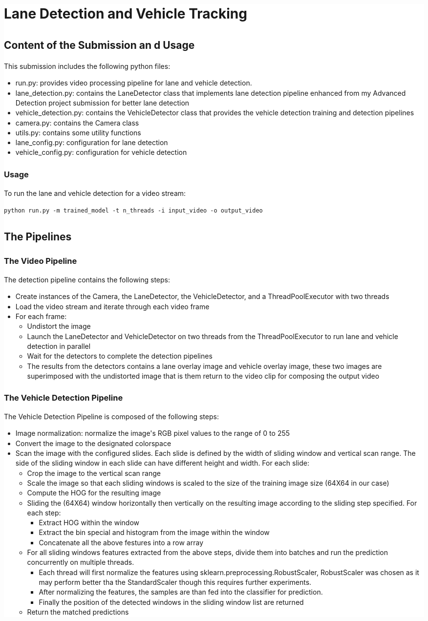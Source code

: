 # Lane Detection and Vehicle Tracking

[//]: # (Image References)
[image1]: ./examples/hog-32-test1.jpg
[image2]: ./examples/hog-64-test1.jpg
[image3]: ./examples/hog-128-test1.jpg
[image6]: ./examples/slide-128-7-test1.jpg
[image7]: ./examples/slide-128-8-test1.jpg
[image8]: ./examples/slide-64-7-test1.jpg
[image9]: ./examples/slide-64-8-test1.jpg
[image10]: ./examples/slide-32-14-test1.jpg
[image11]: ./examples/slide-32-16-test1.jpg
[image12]: ./examples/heatmap-test1.jpg
[image13]: ./examples/detected-test1.jpg
[image14]: ./examples/test1.jpg
[video1]: ./project_video.mp4
[video2]: ./challenge_video.mp4

## Content of the Submission an d Usage
This submission includes the following python files:
* run.py: provides video processing pipeline for lane and vehicle detection.
* lane_detection.py: contains the LaneDetector class that implements lane detection pipeline enhanced from my Advanced Detection project submission for better lane detection
* vehicle_detection.py: contains the VehicleDetector class that provides the vehicle detection training and detection pipelines
* camera.py: contains the Camera class
* utils.py: contains some utility functions
* lane_config.py: configuration for lane detection
* vehicle_config.py: configuration for vehicle detection

### Usage
To run the lane and vehicle detection for a video stream:
````
python run.py -m trained_model -t n_threads -i input_video -o output_video
````

## The Pipelines
### The Video Pipeline
The detection pipeline contains the following steps:

* Create instances of the Camera, the LaneDetector, the VehicleDetector, and a ThreadPoolExecutor with two threads
* Load the video stream and iterate through each video frame
* For each frame:
    * Undistort the image
    * Launch the LaneDetector and VehicleDetector on two threads from the ThreadPoolExecutor to run lane and vehicle detection in parallel
    * Wait for the detectors to complete the detection pipelines
    * The results from the detectors contains a lane overlay image and vehicle overlay image, these two images are superimposed with the undistorted image that is them return to the  video clip for composing the output video

### The Vehicle Detection Pipeline
The Vehicle Detection Pipeline is composed of the following steps:
* Image normalization: normalize the image's RGB pixel values to the range of 0 to 255
* Convert the image to the designated colorspace
* Scan the image with the configured slides. Each slide is defined by the width of sliding window and vertical scan range. The side of the sliding window in each slide can have different height and width. For each slide:
    * Crop the image to the vertical scan range
    * Scale the image so that each sliding windows is scaled to the size of the training image size (64X64 in our case)
    * Compute the HOG for the resulting image
    * Sliding the (64X64) window horizontally then vertically on the resulting image according to the sliding step specified. For each step:
        * Extract HOG within the window
        * Extract the bin special and histogram from the image within the window
        * Concatenate all the above festures into a row array
    * For all sliding windows features extracted from the above steps, divide them into batches and run the prediction concurrently on multiple threads.
        * Each thread will first normalize the features using sklearn.preprocessing.RobustScaler, RobustScaler was chosen as it may perform better tha the StandardScaler though this requires further experiments.
        * After normalizing the features, the samples are than fed into the classifier for prediction.
        * Finally the position of the detected windows in the sliding window list are returned
    * Return the matched predictions